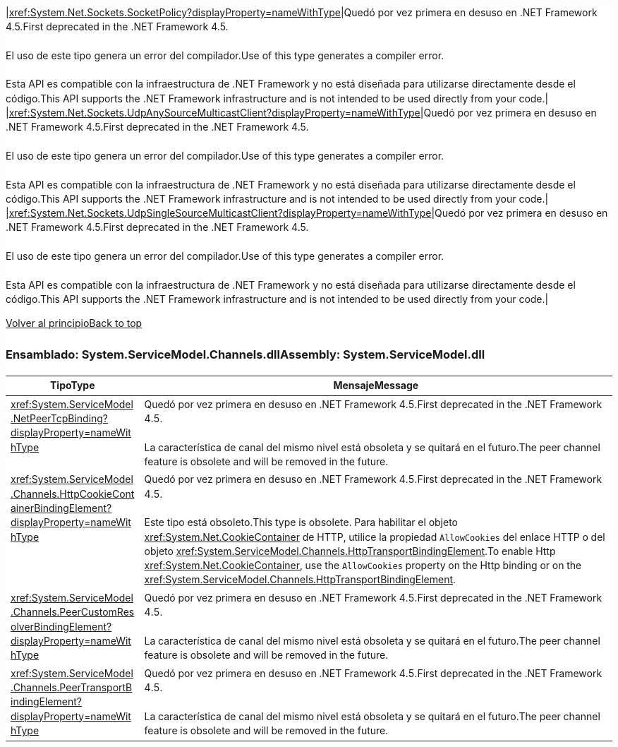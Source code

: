 |<xref:System.Net.Sockets.SocketPolicy?displayProperty=nameWithType>|<span data-ttu-id="6505c-302">Quedó por vez primera en desuso en .NET Framework 4.5.</span><span class="sxs-lookup"><span data-stu-id="6505c-302">First deprecated in the .NET Framework 4.5.</span></span><br /><br /> <span data-ttu-id="6505c-303">El uso de este tipo genera un error del compilador.</span><span class="sxs-lookup"><span data-stu-id="6505c-303">Use of this type generates a compiler error.</span></span><br /><br /> <span data-ttu-id="6505c-304">Esta API es compatible con la infraestructura de .NET Framework y no está diseñada para utilizarse directamente desde el código.</span><span class="sxs-lookup"><span data-stu-id="6505c-304">This API supports the .NET Framework infrastructure and is not intended to be used directly from your code.</span></span>|
|<xref:System.Net.Sockets.UdpAnySourceMulticastClient?displayProperty=nameWithType>|<span data-ttu-id="6505c-305">Quedó por vez primera en desuso en .NET Framework 4.5.</span><span class="sxs-lookup"><span data-stu-id="6505c-305">First deprecated in the .NET Framework 4.5.</span></span><br /><br /> <span data-ttu-id="6505c-306">El uso de este tipo genera un error del compilador.</span><span class="sxs-lookup"><span data-stu-id="6505c-306">Use of this type generates a compiler error.</span></span><br /><br /> <span data-ttu-id="6505c-307">Esta API es compatible con la infraestructura de .NET Framework y no está diseñada para utilizarse directamente desde el código.</span><span class="sxs-lookup"><span data-stu-id="6505c-307">This API supports the .NET Framework infrastructure and is not intended to be used directly from your code.</span></span>|
|<xref:System.Net.Sockets.UdpSingleSourceMulticastClient?displayProperty=nameWithType>|<span data-ttu-id="6505c-308">Quedó por vez primera en desuso en .NET Framework 4.5.</span><span class="sxs-lookup"><span data-stu-id="6505c-308">First deprecated in the .NET Framework 4.5.</span></span><br /><br /> <span data-ttu-id="6505c-309">El uso de este tipo genera un error del compilador.</span><span class="sxs-lookup"><span data-stu-id="6505c-309">Use of this type generates a compiler error.</span></span><br /><br /> <span data-ttu-id="6505c-310">Esta API es compatible con la infraestructura de .NET Framework y no está diseñada para utilizarse directamente desde el código.</span><span class="sxs-lookup"><span data-stu-id="6505c-310">This API supports the .NET Framework infrastructure and is not intended to be used directly from your code.</span></span>|

[<span data-ttu-id="6505c-311">Volver al principio</span><span class="sxs-lookup"><span data-stu-id="6505c-311">Back to top</span></span>](#introduction)

<a name="servicemodel"></a>

### <a name="assembly-systemservicemodeldll"></a><span data-ttu-id="6505c-312">Ensamblado: System.ServiceModel.Channels.dll</span><span class="sxs-lookup"><span data-stu-id="6505c-312">Assembly: System.ServiceModel.dll</span></span>

|<span data-ttu-id="6505c-313">Tipo</span><span class="sxs-lookup"><span data-stu-id="6505c-313">Type</span></span>|<span data-ttu-id="6505c-314">Mensaje</span><span class="sxs-lookup"><span data-stu-id="6505c-314">Message</span></span>|
|----------|-------------|
|<xref:System.ServiceModel.NetPeerTcpBinding?displayProperty=nameWithType>|<span data-ttu-id="6505c-315">Quedó por vez primera en desuso en .NET Framework 4.5.</span><span class="sxs-lookup"><span data-stu-id="6505c-315">First deprecated in the .NET Framework 4.5.</span></span><br /><br /> <span data-ttu-id="6505c-316">La característica de canal del mismo nivel está obsoleta y se quitará en el futuro.</span><span class="sxs-lookup"><span data-stu-id="6505c-316">The peer channel feature is obsolete and will be removed in the future.</span></span>|
|<xref:System.ServiceModel.Channels.HttpCookieContainerBindingElement?displayProperty=nameWithType>|<span data-ttu-id="6505c-317">Quedó por vez primera en desuso en .NET Framework 4.5.</span><span class="sxs-lookup"><span data-stu-id="6505c-317">First deprecated in the .NET Framework 4.5.</span></span><br /><br /> <span data-ttu-id="6505c-318">Este tipo está obsoleto.</span><span class="sxs-lookup"><span data-stu-id="6505c-318">This type is obsolete.</span></span> <span data-ttu-id="6505c-319">Para habilitar el objeto <xref:System.Net.CookieContainer> de HTTP, utilice la propiedad `AllowCookies` del enlace HTTP o del objeto <xref:System.ServiceModel.Channels.HttpTransportBindingElement>.</span><span class="sxs-lookup"><span data-stu-id="6505c-319">To enable Http <xref:System.Net.CookieContainer>, use the `AllowCookies` property on the Http binding or on the <xref:System.ServiceModel.Channels.HttpTransportBindingElement>.</span></span>|
|<xref:System.ServiceModel.Channels.PeerCustomResolverBindingElement?displayProperty=nameWithType>|<span data-ttu-id="6505c-320">Quedó por vez primera en desuso en .NET Framework 4.5.</span><span class="sxs-lookup"><span data-stu-id="6505c-320">First deprecated in the .NET Framework 4.5.</span></span><br /><br /> <span data-ttu-id="6505c-321">La característica de canal del mismo nivel está obsoleta y se quitará en el futuro.</span><span class="sxs-lookup"><span data-stu-id="6505c-321">The peer channel feature is obsolete and will be removed in the future.</span></span>|
|<xref:System.ServiceModel.Channels.PeerTransportBindingElement?displayProperty=nameWithType>|<span data-ttu-id="6505c-322">Quedó por vez primera en desuso en .NET Framework 4.5.</span><span class="sxs-lookup"><span data-stu-id="6505c-322">First deprecated in the .NET Framework 4.5.</span></span><br /><br /> <span data-ttu-id="6505c-323">La característica de canal del mismo nivel está obsoleta y se quitará en el futuro.</span><span class="sxs-lookup"><span data-stu-id="6505c-323">The peer channel feature is obsolete and will be removed in the future.</span></span>|